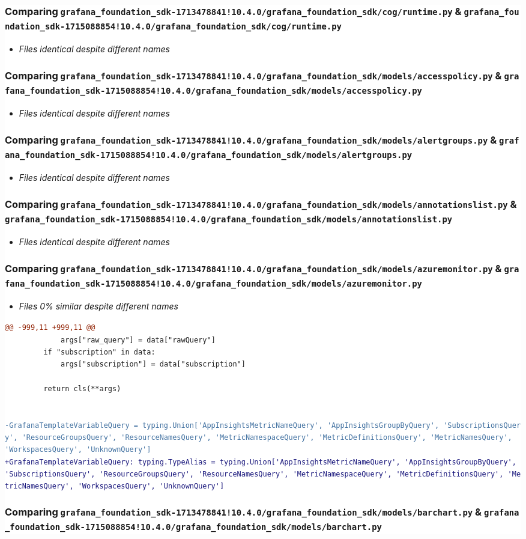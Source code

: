### Comparing `grafana_foundation_sdk-1713478841!10.4.0/grafana_foundation_sdk/cog/runtime.py` & `grafana_foundation_sdk-1715088854!10.4.0/grafana_foundation_sdk/cog/runtime.py`

 * *Files identical despite different names*

### Comparing `grafana_foundation_sdk-1713478841!10.4.0/grafana_foundation_sdk/models/accesspolicy.py` & `grafana_foundation_sdk-1715088854!10.4.0/grafana_foundation_sdk/models/accesspolicy.py`

 * *Files identical despite different names*

### Comparing `grafana_foundation_sdk-1713478841!10.4.0/grafana_foundation_sdk/models/alertgroups.py` & `grafana_foundation_sdk-1715088854!10.4.0/grafana_foundation_sdk/models/alertgroups.py`

 * *Files identical despite different names*

### Comparing `grafana_foundation_sdk-1713478841!10.4.0/grafana_foundation_sdk/models/annotationslist.py` & `grafana_foundation_sdk-1715088854!10.4.0/grafana_foundation_sdk/models/annotationslist.py`

 * *Files identical despite different names*

### Comparing `grafana_foundation_sdk-1713478841!10.4.0/grafana_foundation_sdk/models/azuremonitor.py` & `grafana_foundation_sdk-1715088854!10.4.0/grafana_foundation_sdk/models/azuremonitor.py`

 * *Files 0% similar despite different names*

```diff
@@ -999,11 +999,11 @@
             args["raw_query"] = data["rawQuery"]
         if "subscription" in data:
             args["subscription"] = data["subscription"]        
 
         return cls(**args)
 
 
-GrafanaTemplateVariableQuery = typing.Union['AppInsightsMetricNameQuery', 'AppInsightsGroupByQuery', 'SubscriptionsQuery', 'ResourceGroupsQuery', 'ResourceNamesQuery', 'MetricNamespaceQuery', 'MetricDefinitionsQuery', 'MetricNamesQuery', 'WorkspacesQuery', 'UnknownQuery']
+GrafanaTemplateVariableQuery: typing.TypeAlias = typing.Union['AppInsightsMetricNameQuery', 'AppInsightsGroupByQuery', 'SubscriptionsQuery', 'ResourceGroupsQuery', 'ResourceNamesQuery', 'MetricNamespaceQuery', 'MetricDefinitionsQuery', 'MetricNamesQuery', 'WorkspacesQuery', 'UnknownQuery']
```

### Comparing `grafana_foundation_sdk-1713478841!10.4.0/grafana_foundation_sdk/models/barchart.py` & `grafana_foundation_sdk-1715088854!10.4.0/grafana_foundation_sdk/models/barchart.py`
